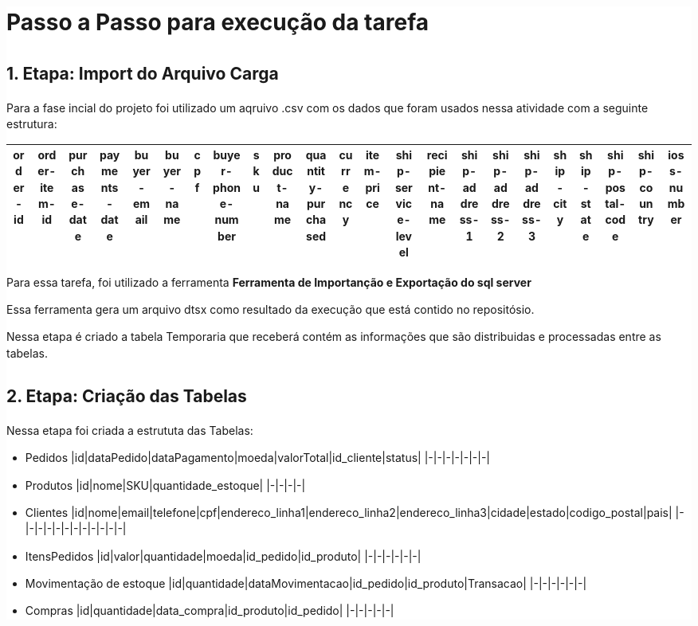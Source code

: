 # Passo a Passo para execução da tarefa

## 1. Etapa: Import do Arquivo Carga

Para a fase incial do projeto foi utilizado um aqruivo .csv com os dados que foram usados nessa atividade com a seguinte estrutura:


|order-id|order-item-id|purchase-date|payments-date|buyer-email|buyer-name|cpf|buyer-phone-number|sku|product-name|quantity-purchased|currency|item-price|ship-service-level|recipient-name|ship-address-1|ship-address-2|ship-address-3|ship-city|ship-state|ship-postal-code|ship-country|ioss-number|
|-|-|-|-|-|-|-|-|-|-|-|-|-|-|-|-|-|-|-|-|-|-|-|

Para essa tarefa, foi utilizado a ferramenta  **Ferramenta de Importanção e Exportação do sql server** 

Essa ferramenta gera um arquivo dtsx como resultado da execução que está contido no repositósio.

Nessa etapa é criado a tabela Temporaria que receberá contém as informações que são distribuidas e processadas entre as tabelas.

## 2. Etapa: Criação das Tabelas

Nessa etapa foi criada a estrututa das Tabelas:
- Pedidos 
|id|dataPedido|dataPagamento|moeda|valorTotal|id_cliente|status|
|-|-|-|-|-|-|-|

- Produtos
|id|nome|SKU|quantidade_estoque|
|-|-|-|-|
- Clientes
|id|nome|email|telefone|cpf|endereco_linha1|endereco_linha2|endereco_linha3|cidade|estado|codigo_postal|pais|
|-|-|-|-|-|-|-|-|-|-|-|-|
- ItensPedidos
|id|valor|quantidade|moeda|id_pedido|id_produto|
|-|-|-|-|-|-|
- Movimentação de estoque
|id|quantidade|dataMovimentacao|id_pedido|id_produto|Transacao|
|-|-|-|-|-|-|
- Compras
|id|quantidade|data_compra|id_produto|id_pedido|
|-|-|-|-|-|
